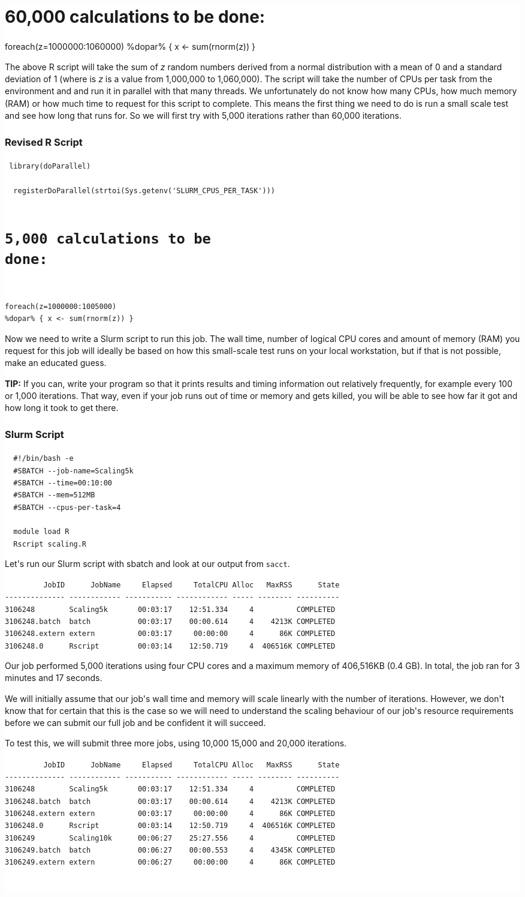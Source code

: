   # 60,000 calculations to be done:
  foreach(z=1000000:<span class="wysiwyg-color-red">1060000</span>) %dopar% {
   x &lt;- sum(rnorm(z))
  }</code></pre>
<p>The above R script will take the sum of <em>z</em> random numbers derived from a normal distribution with a mean of 0 and a standard deviation of 1 (where is <em>z</em> is a value from 1,000,000 to 1,060,000). The script will take the number of CPUs per task from the environment and and run it in parallel with that many threads. We unfortunately do not know how many CPUs, how much memory (RAM) or how much time to request for this script to complete. This means the first thing we need to do is run a small scale test and see how long that runs for. So we will first try with 5,000 iterations rather than 60,000 iterations.</p>
<h3>Revised R Script</h3>
<pre><code class="nohighlight"> library(doParallel)<br>
  registerDoParallel(strtoi(Sys.getenv('SLURM_CPUS_PER_TASK')))

  # 5,000 calculations to be done:
  foreach(z=1000000:<span class="wysiwyg-color-red">1005000</span>) %dopar% {
   x &lt;- sum(rnorm(z))
  }</code></pre>
<p>Now we need to write a Slurm script to run this job. The wall time, number of logical CPU cores and amount of memory (RAM) you request for this job will ideally be based on how this small-scale test runs on your local workstation, but if that is not possible, make an educated guess.<span class="wysiwyg-color-red"> <br></span></p>
<p><strong>TIP:</strong> If you can, write your program so that it prints results and timing information out relatively frequently, for example every 100 or 1,000 iterations. That way, even if your job runs out of time or memory and gets killed, you will be able to see how far it got and how long it took to get there.</p>
<h3>Slurm Script</h3>
<pre><code class="nohighlight">  #!/bin/bash -e
  #SBATCH --job-name=Scaling5k
  #SBATCH --time=00:10:00
  #SBATCH --mem=512MB
  #SBATCH --cpus-per-task=4<br><br>  module load R
  Rscript scaling.R</code></pre>
<p>Let's run our Slurm script with sbatch and look at our output from <code>sacct</code>.</p>
<pre><code class="nohighlight">         JobID      JobName     Elapsed     TotalCPU Alloc   MaxRSS      State 
-------------- ------------ ----------- ------------ ----- -------- ----------
3106248        Scaling5k       00:03:17    12:51.334     4          COMPLETED
3106248.batch  batch           00:03:17    00:00.614     4    4213K COMPLETED
3106248.extern extern          00:03:17     00:00:00     4      86K COMPLETED
3106248.0      Rscript         00:03:14    12:50.719     4  406516K COMPLETED
</code></pre>
<p>Our job performed 5,000 iterations using four CPU cores and a maximum memory of 406,516KB (0.4 GB). In total, the job ran for 3 minutes and 17 seconds.</p>
<p><span class="wysiwyg-color-black">We will initially assume that our job's wall time and memory will scale linearly with the number of iterations. However, we don't know that for certain that this is the case so we will need to understand the scaling behaviour of our job's resource requirements before we can submit our full job and be confident it will succeed.</span></p>
<p><span class="wysiwyg-color-black">To test this, we will submit three more jobs, using 10,000 15,000 and 20,000 iterations.</span></p>
<pre><code class="nohighlight">         JobID      JobName     Elapsed     TotalCPU Alloc   MaxRSS      State 
-------------- ------------ ----------- ------------ ----- -------- ----------
3106248        Scaling5k       00:03:17    12:51.334     4          COMPLETED
3106248.batch  batch           00:03:17    00:00.614     4    4213K COMPLETED
3106248.extern extern          00:03:17     00:00:00     4      86K COMPLETED
3106248.0      Rscript         00:03:14    12:50.719     4  406516K COMPLETED
3106249        Scaling10k      00:06:27    25:27.556     4          COMPLETED
3106249.batch  batch           00:06:27    00:00.553     4    4345K COMPLETED
3106249.extern extern          00:06:27     00:00:00     4      86K COMPLETED